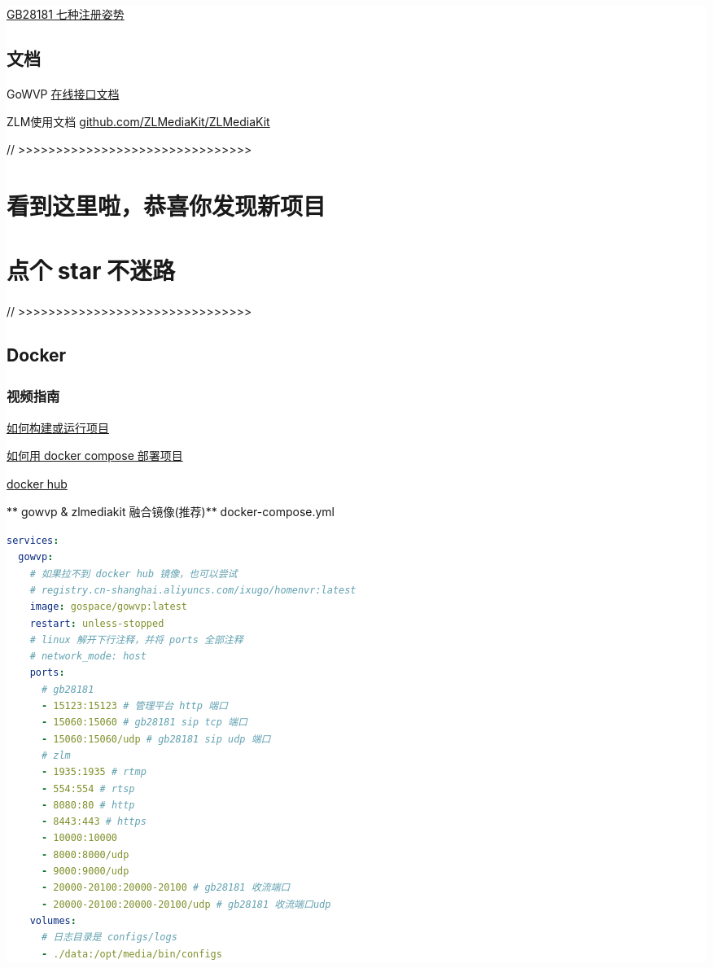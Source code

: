 [GB28181 七种注册姿势](https://juejin.cn/post/7465274924899532838)

## 文档

GoWVP [在线接口文档](https://apifox.com/apidoc/shared-7b67c918-5f72-4f64-b71d-0593d7427b93)

ZLM使用文档 [github.com/ZLMediaKit/ZLMediaKit](https://github.com/ZLMediaKit/ZLMediaKit)

// >>>>>>>>>>>>>>>>>>>>>>>>>>>>>>>
<h1>看到这里啦，恭喜你发现新项目</h1>
<h1>点个 star 不迷路</h1>
// >>>>>>>>>>>>>>>>>>>>>>>>>>>>>>>


## Docker

### 视频指南

[如何构建或运行项目](https://www.bilibili.com/video/BV1QLQeYHEXb)

[如何用 docker compose 部署项目](https://www.bilibili.com/video/BV112QYY3EZX)




[docker hub](https://hub.docker.com/r/gospace/gowvp)



** gowvp & zlmediakit 融合镜像(推荐)**
docker-compose.yml
```yml
services:
  gowvp:
    # 如果拉不到 docker hub 镜像，也可以尝试
    # registry.cn-shanghai.aliyuncs.com/ixugo/homenvr:latest
    image: gospace/gowvp:latest
    restart: unless-stopped
    # linux 解开下行注释，并将 ports 全部注释
    # network_mode: host
    ports:
      # gb28181
      - 15123:15123 # 管理平台 http 端口
      - 15060:15060 # gb28181 sip tcp 端口
      - 15060:15060/udp # gb28181 sip udp 端口
      # zlm
      - 1935:1935 # rtmp
      - 554:554 # rtsp
      - 8080:80 # http
      - 8443:443 # https
      - 10000:10000
      - 8000:8000/udp
      - 9000:9000/udp
      - 20000-20100:20000-20100 # gb28181 收流端口
      - 20000-20100:20000-20100/udp # gb28181 收流端口udp
    volumes:
      # 日志目录是 configs/logs
      - ./data:/opt/media/bin/configs
```
